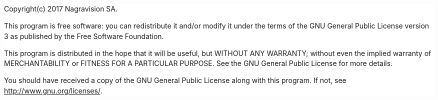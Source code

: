 Copyright(c) 2017 Nagravision SA.

This program is free software: you can redistribute it and/or modify
it under the terms of the GNU General Public License version 3 as published by the Free Software Foundation.

This program is distributed in the hope that it will be useful,
but WITHOUT ANY WARRANTY; without even the implied warranty of
MERCHANTABILITY or FITNESS FOR A PARTICULAR PURPOSE.  See the
GNU General Public License for more details.

You should have received a copy of the GNU General Public License
along with this program.  If not, see <http://www.gnu.org/licenses/>.

